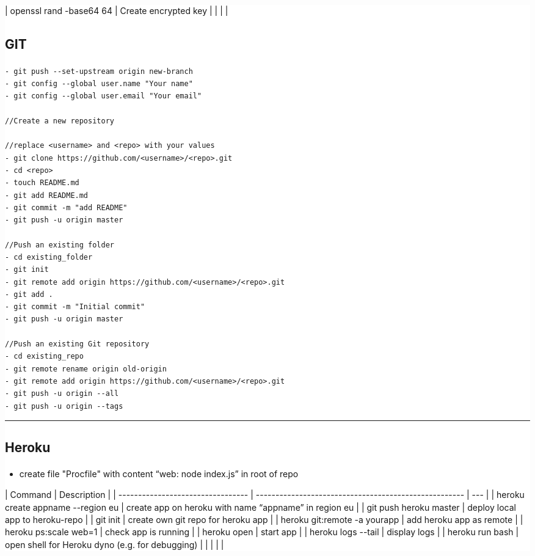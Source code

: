 | openssl rand -base64 64 | Create encrypted key                            |
|                         |                                                 |

## GIT

```
- git push --set-upstream origin new-branch
- git config --global user.name "Your name"
- git config --global user.email "Your email"

//Create a new repository

//replace <username> and <repo> with your values
- git clone https://github.com/<username>/<repo>.git
- cd <repo>
- touch README.md
- git add README.md
- git commit -m "add README"
- git push -u origin master

//Push an existing folder
- cd existing_folder
- git init
- git remote add origin https://github.com/<username>/<repo>.git
- git add .
- git commit -m "Initial commit"
- git push -u origin master

//Push an existing Git repository
- cd existing_repo
- git remote rename origin old-origin
- git remote add origin https://github.com/<username>/<repo>.git
- git push -u origin --all
- git push -u origin --tags
```

---

## Heroku

- create file "Procfile" with content “web: node index.js” in root of repo

| Command                           | Description                                           |
| --------------------------------- | ----------------------------------------------------- | --- |
| heroku create appname --region eu | create app on heroku with name “appname” in region eu |
| git push heroku master            | deploy local app to heroku-repo                       |
| git init                          | create own git repo for heroku app                    |
| heroku git:remote -a yourapp      | add heroku app as remote                              |
| heroku ps:scale web=1             | check app is running                                  |
| heroku open                       | start app                                             |
| heroku logs --tail                | display logs                                          |
| heroku run bash                   | open shell for Heroku dyno (e.g. for debugging)       |
|                                   |                                                       |     |
